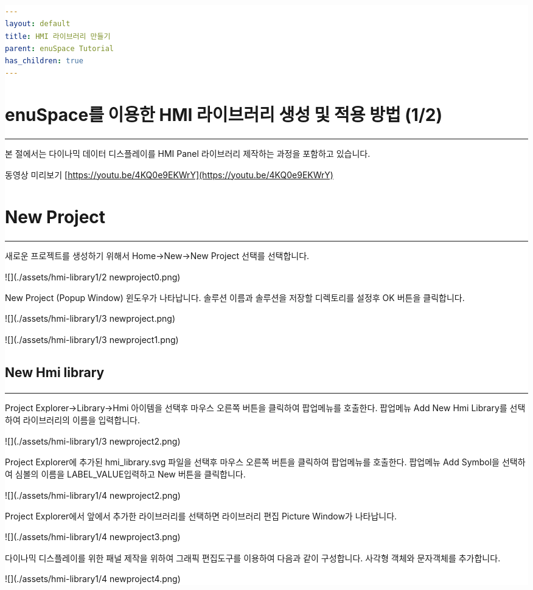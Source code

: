 ```yaml
---
layout: default
title: HMI 라이브러리 만들기
parent: enuSpace Tutorial
has_children: true
---
```


# **enuSpace를 이용한 HMI 라이브러리 생성 및 적용 방법 \(1/2\)**

---

본 절에서는 다이나믹 데이터 디스플레이를 HMI Panel 라이브러리 제작하는 과정을 포함하고 있습니다.

동영상 미리보기 [https://youtu.be/4KQ0e9EKWrY](https://youtu.be/4KQ0e9EKWrY)

# **New Project**

---

새로운 프로젝트를 생성하기 위해서 Home-&gt;New-&gt;New Project 선택를 선택합니다.

![](./assets/hmi-library1/2 newproject0.png)

New Project \(Popup Window\) 윈도우가 나타납니다. 솔루션 이름과 솔루션을 저장할 디렉토리를 설정후 OK 버튼을 클릭합니다.

![](./assets/hmi-library1/3 newproject.png)

![](./assets/hmi-library1/3 newproject1.png)

## **New Hmi library**

---

Project Explorer-&gt;Library-&gt;Hmi 아이템을 선택후 마우스 오른쪽 버튼을 클릭하여 팝업메뉴를 호출한다. 팝업메뉴 Add New Hmi Library를 선택하여 라이브러리의 이름을 입력합니다.

![](./assets/hmi-library1/3 newproject2.png)

Project Explorer에 추가된 hmi\_library.svg 파일을 선택후 마우스 오른쪽 버튼을 클릭하여 팝업메뉴를 호출한다. 팝업메뉴 Add Symbol을 선택하여 심볼의 이름을 LABEL\_VALUE입력하고 New 버튼을 클릭합니다.

![](./assets/hmi-library1/4 newproject2.png)

Project Explorer에서 앞에서 추가한 라이브러리를 선택하면 라이브러리 편집 Picture Window가 나타납니다.

![](./assets/hmi-library1/4 newproject3.png)

다이나믹 디스플레이를 위한 패널 제작을 위하여 그래픽 편집도구를 이용하여 다음과 같이 구성합니다. 사각형 객체와 문자객체를 추가합니다.

![](./assets/hmi-library1/4 newproject4.png)
